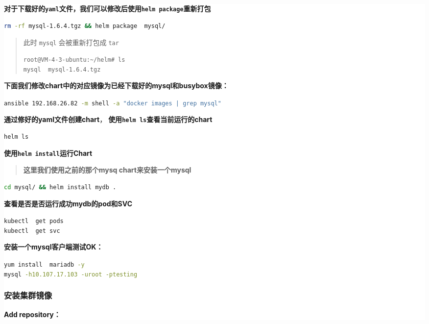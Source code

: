 

**对于下载好的`yaml`文件，我们可以修改后使用`helm package`重新打包**

```bash
rm -rf mysql-1.6.4.tgz && helm package  mysql/
```

> 此时 `mysql` 会被重新打包成 `tar` 
>
> ```bash
> root@VM-4-3-ubuntu:~/helm# ls
> mysql  mysql-1.6.4.tgz
> ```



**下面我们修改chart中的对应镜像为已经下载好的mysql和busybox镜像：**

```bash
ansible 192.168.26.82 -m shell -a "docker images | grep mysql"
```



**通过修好的yaml文件创建chart**， **使用`helm ls`查看当前运行的chart**

```
helm ls
```



**使用`helm install`运行Chart**

> **这里我们使用之前的那个mysq chart来安装一个mysql**

```bash
cd mysql/ && helm install mydb .
```



**查看是否是否运行成功mydb的pod和SVC**

```bash
kubectl  get pods
kubectl  get svc
```



**安装一个mysql客户端测试OK：**

```bash
yum install  mariadb -y
mysql -h10.107.17.103 -uroot -ptesting
```





### 安装集群镜像

**Add repository：**
